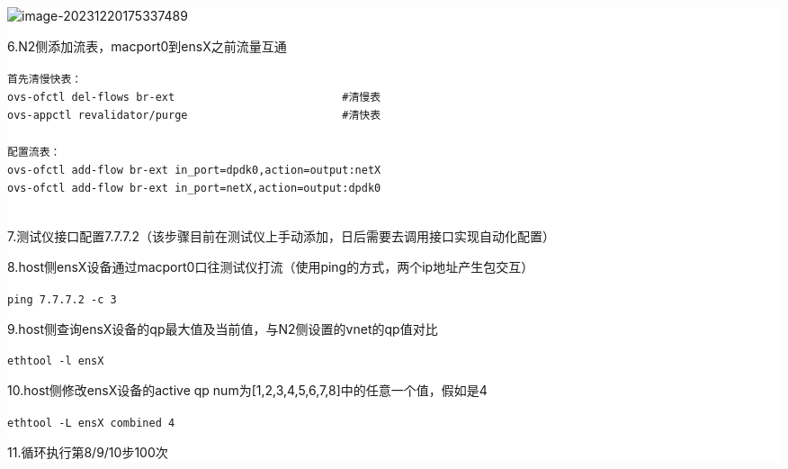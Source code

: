 ![image-20231220175337489](http://wenxuanqiu.oss-cn-nanjing.aliyuncs.com/img/20231220175338.png)

6.N2侧添加流表，macport0到ensX之前流量互通

```
首先清慢快表：
ovs-ofctl del-flows br-ext                          #清慢表
ovs-appctl revalidator/purge                        #清快表

配置流表：
ovs-ofctl add-flow br-ext in_port=dpdk0,action=output:netX
ovs-ofctl add-flow br-ext in_port=netX,action=output:dpdk0


```

7.测试仪接口配置7.7.7.2（该步骤目前在测试仪上手动添加，日后需要去调用接口实现自动化配置）

8.host侧ensX设备通过macport0口往测试仪打流（使用ping的方式，两个ip地址产生包交互）

```
ping 7.7.7.2 -c 3
```

9.host侧查询ensX设备的qp最大值及当前值，与N2侧设置的vnet的qp值对比

```
ethtool -l ensX
```

10.host侧修改ensX设备的active qp num为[1,2,3,4,5,6,7,8]中的任意一个值，假如是4

```
ethtool -L ensX combined 4
```

11.循环执行第8/9/10步100次

